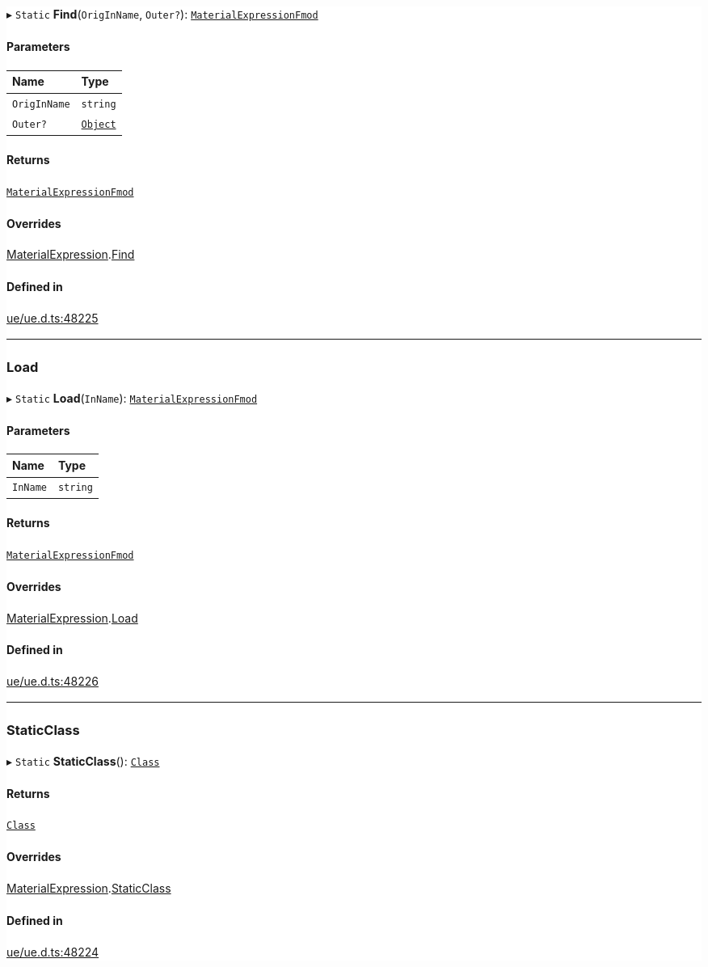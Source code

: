 ▸ `Static` **Find**(`OrigInName`, `Outer?`): [`MaterialExpressionFmod`](ue_ue.MaterialExpressionFmod.md)

#### Parameters

| Name | Type |
| :------ | :------ |
| `OrigInName` | `string` |
| `Outer?` | [`Object`](ue_ue.Object.md) |

#### Returns

[`MaterialExpressionFmod`](ue_ue.MaterialExpressionFmod.md)

#### Overrides

[MaterialExpression](ue_ue.MaterialExpression.md).[Find](ue_ue.MaterialExpression.md#find)

#### Defined in

[ue/ue.d.ts:48225](https://github.com/YugMetaverse/yug_typings/blob/25cad34/ue/ue.d.ts#L48225)

___

### Load

▸ `Static` **Load**(`InName`): [`MaterialExpressionFmod`](ue_ue.MaterialExpressionFmod.md)

#### Parameters

| Name | Type |
| :------ | :------ |
| `InName` | `string` |

#### Returns

[`MaterialExpressionFmod`](ue_ue.MaterialExpressionFmod.md)

#### Overrides

[MaterialExpression](ue_ue.MaterialExpression.md).[Load](ue_ue.MaterialExpression.md#load)

#### Defined in

[ue/ue.d.ts:48226](https://github.com/YugMetaverse/yug_typings/blob/25cad34/ue/ue.d.ts#L48226)

___

### StaticClass

▸ `Static` **StaticClass**(): [`Class`](ue_ue.Class.md)

#### Returns

[`Class`](ue_ue.Class.md)

#### Overrides

[MaterialExpression](ue_ue.MaterialExpression.md).[StaticClass](ue_ue.MaterialExpression.md#staticclass)

#### Defined in

[ue/ue.d.ts:48224](https://github.com/YugMetaverse/yug_typings/blob/25cad34/ue/ue.d.ts#L48224)
